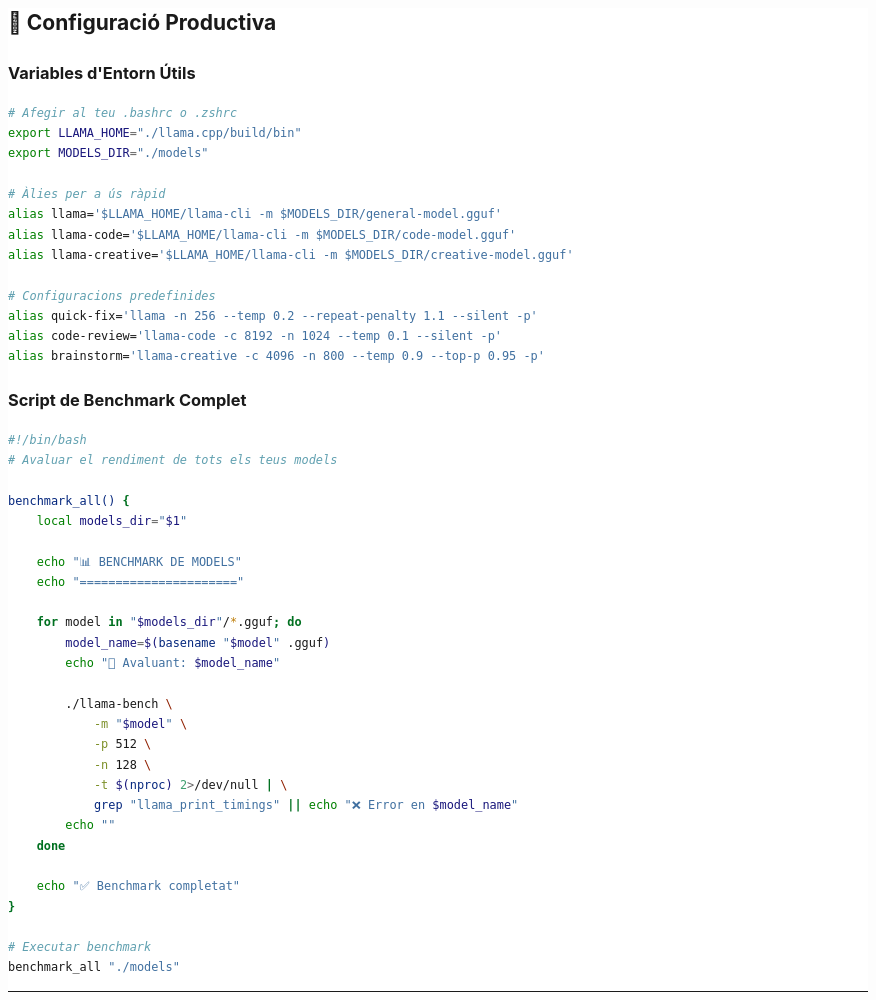 
## 🎯 Configuració Productiva

### Variables d'Entorn Útils

```bash
# Afegir al teu .bashrc o .zshrc
export LLAMA_HOME="./llama.cpp/build/bin"
export MODELS_DIR="./models"

# Àlies per a ús ràpid
alias llama='$LLAMA_HOME/llama-cli -m $MODELS_DIR/general-model.gguf'
alias llama-code='$LLAMA_HOME/llama-cli -m $MODELS_DIR/code-model.gguf'
alias llama-creative='$LLAMA_HOME/llama-cli -m $MODELS_DIR/creative-model.gguf'

# Configuracions predefinides
alias quick-fix='llama -n 256 --temp 0.2 --repeat-penalty 1.1 --silent -p'
alias code-review='llama-code -c 8192 -n 1024 --temp 0.1 --silent -p'
alias brainstorm='llama-creative -c 4096 -n 800 --temp 0.9 --top-p 0.95 -p'
```

### Script de Benchmark Complet

```bash
#!/bin/bash
# Avaluar el rendiment de tots els teus models

benchmark_all() {
    local models_dir="$1"
    
    echo "📊 BENCHMARK DE MODELS"
    echo "======================"
    
    for model in "$models_dir"/*.gguf; do
        model_name=$(basename "$model" .gguf)
        echo "🧪 Avaluant: $model_name"
        
        ./llama-bench \
            -m "$model" \
            -p 512 \
            -n 128 \
            -t $(nproc) 2>/dev/null | \
            grep "llama_print_timings" || echo "❌ Error en $model_name"
        echo ""
    done
    
    echo "✅ Benchmark completat"
}

# Executar benchmark
benchmark_all "./models"
```

---